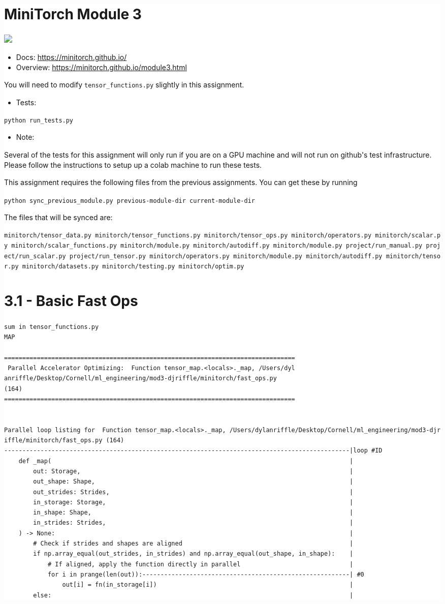 # MiniTorch Module 3

<img src="https://minitorch.github.io/minitorch.svg" width="50%">

* Docs: https://minitorch.github.io/
* Overview: https://minitorch.github.io/module3.html

You will need to modify `tensor_functions.py` slightly in this assignment.

* Tests:

```
python run_tests.py
```

* Note:

Several of the tests for this assignment will only run if you are on a GPU machine and will not
run on github's test infrastructure. Please follow the instructions to setup up a colab machine
to run these tests.

This assignment requires the following files from the previous assignments. You can get these by running

```bash
python sync_previous_module.py previous-module-dir current-module-dir
```

The files that will be synced are:

    minitorch/tensor_data.py minitorch/tensor_functions.py minitorch/tensor_ops.py minitorch/operators.py minitorch/scalar.py minitorch/scalar_functions.py minitorch/module.py minitorch/autodiff.py minitorch/module.py project/run_manual.py project/run_scalar.py project/run_tensor.py minitorch/operators.py minitorch/module.py minitorch/autodiff.py minitorch/tensor.py minitorch/datasets.py minitorch/testing.py minitorch/optim.py

# 3.1 - Basic Fast Ops

```
sum in tensor_functions.py
MAP

================================================================================
 Parallel Accelerator Optimizing:  Function tensor_map.<locals>._map, /Users/dyl
anriffle/Desktop/Cornell/ml_engineering/mod3-djriffle/minitorch/fast_ops.py
(164)
================================================================================


Parallel loop listing for  Function tensor_map.<locals>._map, /Users/dylanriffle/Desktop/Cornell/ml_engineering/mod3-djriffle/minitorch/fast_ops.py (164)
-----------------------------------------------------------------------------------------------|loop #ID
    def _map(                                                                                  |
        out: Storage,                                                                          |
        out_shape: Shape,                                                                      |
        out_strides: Strides,                                                                  |
        in_storage: Storage,                                                                   |
        in_shape: Shape,                                                                       |
        in_strides: Strides,                                                                   |
    ) -> None:                                                                                 |
        # Check if strides and shapes are aligned                                              |
        if np.array_equal(out_strides, in_strides) and np.array_equal(out_shape, in_shape):    |
            # If aligned, apply the function directly in parallel                              |
            for i in prange(len(out)):---------------------------------------------------------| #0
                out[i] = fn(in_storage[i])                                                     |
        else:                                                                                  |
```